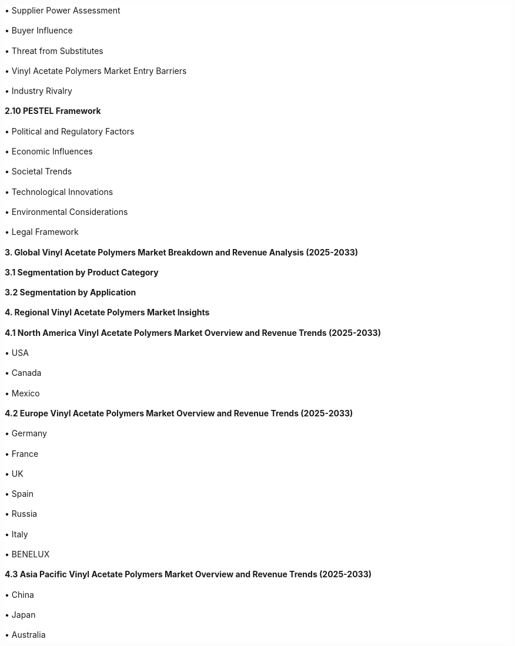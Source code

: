 • Supplier Power Assessment

• Buyer Influence

• Threat from Substitutes

• Vinyl Acetate Polymers Market Entry Barriers

• Industry Rivalry

<strong>2.10 PESTEL Framework</strong>

• Political and Regulatory Factors

• Economic Influences

• Societal Trends

• Technological Innovations

• Environmental Considerations

• Legal Framework

<strong>3. Global Vinyl Acetate Polymers Market Breakdown and Revenue Analysis (2025-2033)</strong>

<strong>3.1 Segmentation by Product Category</strong>

<strong>3.2 Segmentation by Application</strong>

<strong>4. Regional Vinyl Acetate Polymers Market Insights</strong>

<strong>4.1 North America Vinyl Acetate Polymers Market Overview and Revenue Trends (2025-2033)</strong>

• USA

• Canada

• Mexico

<strong>4.2 Europe Vinyl Acetate Polymers Market Overview and Revenue Trends (2025-2033)</strong>

• Germany

• France

• UK

• Spain

• Russia

• Italy

• BENELUX

<strong>4.3 Asia Pacific Vinyl Acetate Polymers Market Overview and Revenue Trends (2025-2033)</strong>

• China

• Japan

• Australia
